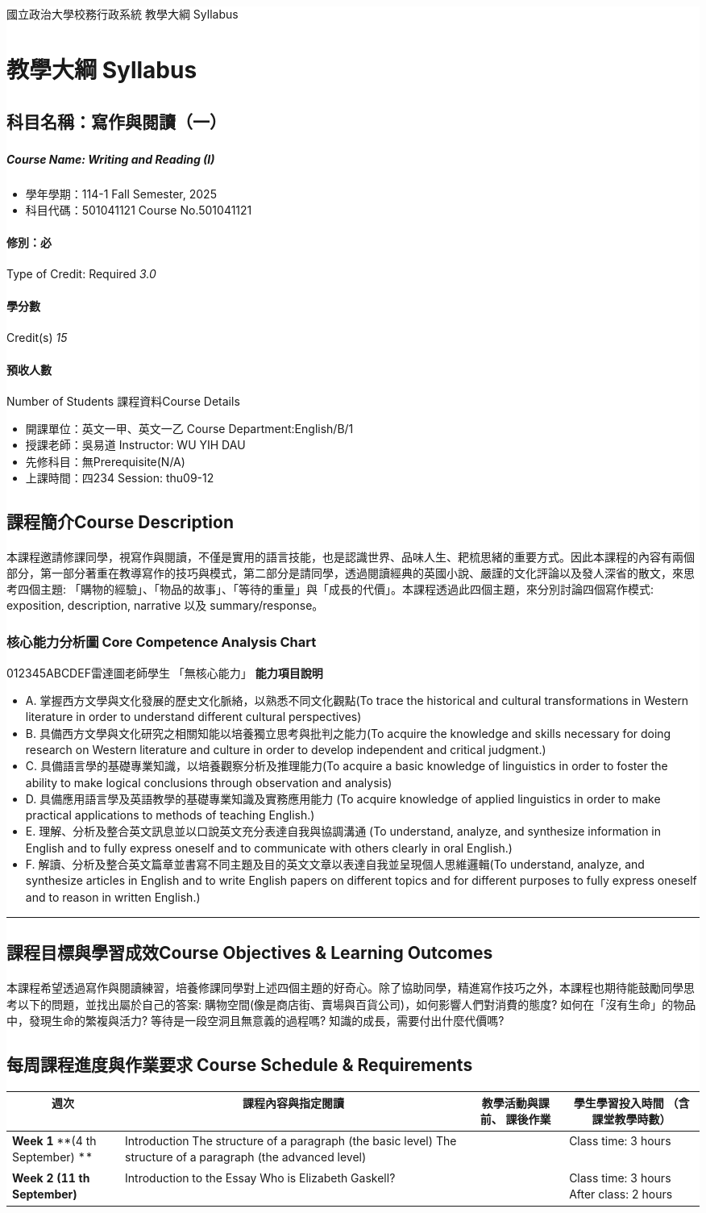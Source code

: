 國立政治大學校務行政系統 教學大綱 Syllabus
# 教學大綱 Syllabus
##  科目名稱：寫作與閱讀（一）
#####  Course Name: Writing and Reading (I)
  * 學年學期：114-1 Fall Semester, 2025 
  * 科目代碼：501041121 Course No.501041121


#### 修別：必
Type of Credit: Required 
_3.0_
#### 學分數
Credit(s)
_15_
#### 預收人數
Number of Students
課程資料Course Details
  * 開課單位：英文一甲、英文一乙 Course Department:English/B/1 
  * 授課老師：吳易道 Instructor: WU YIH DAU 
  * 先修科目：無Prerequisite(N/A)
  * 上課時間：四234 Session: thu09-12


##  課程簡介Course Description
本課程邀請修課同學，視寫作與閱讀，不僅是實用的語言技能，也是認識世界、品味人生、耙梳思緒的重要方式。因此本課程的內容有兩個部分，第一部分著重在教導寫作的技巧與模式，第二部分是請同學，透過閱讀經典的英國小說、嚴謹的文化評論以及發人深省的散文，來思考四個主題: 「購物的經驗」、「物品的故事」、「等待的重量」與「成長的代價」。本課程透過此四個主題，來分別討論四個寫作模式: exposition, description, narrative 以及 summary/response。
###  核心能力分析圖 Core Competence Analysis Chart
012345ABCDEF雷達圖老師學生
「無核心能力」 
**能力項目說明**
  * A. 掌握西方文學與文化發展的歷史文化脈絡，以熟悉不同文化觀點(To trace the historical and cultural transformations in Western literature in order to understand different cultural perspectives)
  * B. 具備西方文學與文化研究之相關知能以培養獨立思考與批判之能力(To acquire the knowledge and skills necessary for doing research on Western literature and culture in order to develop independent and critical judgment.)
  * C. 具備語言學的基礎專業知識，以培養觀察分析及推理能力(To acquire a basic knowledge of linguistics in order to foster the ability to make logical conclusions through observation and analysis)
  * D. 具備應用語言學及英語教學的基礎專業知識及實務應用能力 (To acquire knowledge of applied linguistics in order to make practical applications to methods of teaching English.)
  * E. 理解、分析及整合英文訊息並以口說英文充分表達自我與協調溝通 (To understand, analyze, and synthesize information in English and to fully express oneself and to communicate with others clearly in oral English.)
  * F. 解讀、分析及整合英文篇章並書寫不同主題及目的英文文章以表達自我並呈現個人思維邏輯(To understand, analyze, and synthesize articles in English and to write English papers on different topics and for different purposes to fully express oneself and to reason in written English.)


* * *
##  課程目標與學習成效Course Objectives & Learning Outcomes 
本課程希望透過寫作與閱讀練習，培養修課同學對上述四個主題的好奇心。除了協助同學，精進寫作技巧之外，本課程也期待能鼓勵同學思考以下的問題，並找出屬於自己的答案: 購物空間(像是商店街、賣場與百貨公司)，如何影響人們對消費的態度? 如何在「沒有生命」的物品中，發現生命的繁複與活力? 等待是一段空洞且無意義的過程嗎? 知識的成長，需要付出什麼代價嗎?
##  每周課程進度與作業要求 Course Schedule & Requirements
**週次** |  課程內容與指定閱讀 |  教學活動與課前、 課後作業 |  學生學習投入時間 （含課堂教學時數）  
---|---|---|---  
**Week 1** **(4 th September) ** |  Introduction  The structure of a paragraph (the basic level) The structure of a paragraph (the advanced level) |  |  Class time: 3 hours  
**Week 2** **(11 th September)** |  Introduction to the Essay Who is Elizabeth Gaskell? |  |  Class time: 3 hours After class: 2 hours  